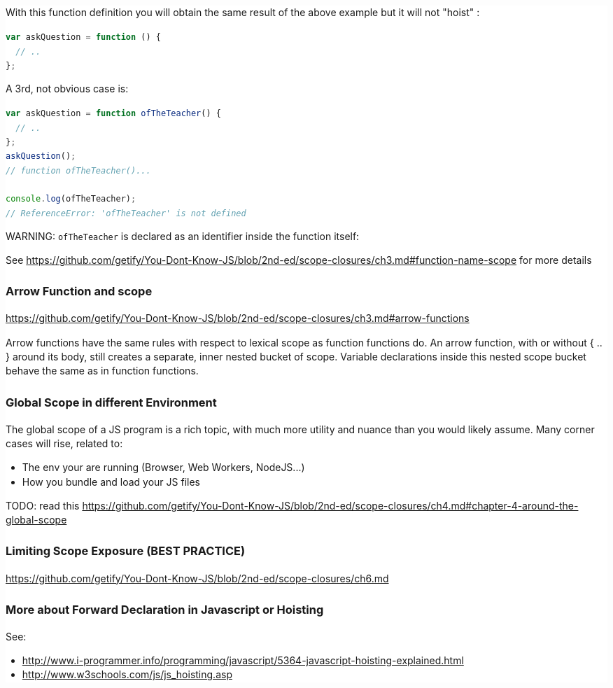 With this function definition you will obtain the same result of the above example but it will not "hoist" :

```js
var askQuestion = function () {
  // ..
};
```

A 3rd, not obvious case is:

```js
var askQuestion = function ofTheTeacher() {
  // ..
};
askQuestion();
// function ofTheTeacher()...

console.log(ofTheTeacher);
// ReferenceError: 'ofTheTeacher' is not defined
```

WARNING: `ofTheTeacher` is declared as an identifier inside the function itself:

See https://github.com/getify/You-Dont-Know-JS/blob/2nd-ed/scope-closures/ch3.md#function-name-scope for more details

### Arrow Function and scope

https://github.com/getify/You-Dont-Know-JS/blob/2nd-ed/scope-closures/ch3.md#arrow-functions

Arrow functions have the same rules with respect to lexical scope as function functions do. An arrow function, with or without { .. } around its body, still creates a separate, inner nested bucket of scope. Variable declarations inside this nested scope bucket behave the same as in function functions.

### Global Scope in different Environment

The global scope of a JS program is a rich topic, with much more utility and nuance than you would likely assume. Many corner cases will rise, related to:

- The env your are running (Browser, Web Workers, NodeJS...)
- How you bundle and load your JS files

TODO: read this https://github.com/getify/You-Dont-Know-JS/blob/2nd-ed/scope-closures/ch4.md#chapter-4-around-the-global-scope

### Limiting Scope Exposure (BEST PRACTICE)

https://github.com/getify/You-Dont-Know-JS/blob/2nd-ed/scope-closures/ch6.md

### More about Forward Declaration in Javascript or Hoisting

See:

- http://www.i-programmer.info/programming/javascript/5364-javascript-hoisting-explained.html
- http://www.w3schools.com/js/js_hoisting.asp

